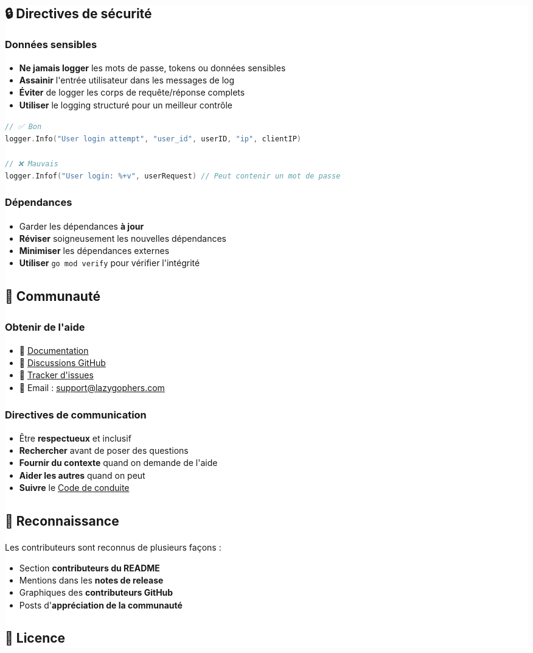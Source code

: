 ## 🔒 Directives de sécurité

### Données sensibles

- **Ne jamais logger** les mots de passe, tokens ou données sensibles
- **Assainir** l'entrée utilisateur dans les messages de log
- **Éviter** de logger les corps de requête/réponse complets
- **Utiliser** le logging structuré pour un meilleur contrôle

```go
// ✅ Bon
logger.Info("User login attempt", "user_id", userID, "ip", clientIP)

// ❌ Mauvais
logger.Infof("User login: %+v", userRequest) // Peut contenir un mot de passe
```

### Dépendances

- Garder les dépendances **à jour**
- **Réviser** soigneusement les nouvelles dépendances
- **Minimiser** les dépendances externes
- **Utiliser** `go mod verify` pour vérifier l'intégrité

## 👥 Communauté

### Obtenir de l'aide

- 📖 [Documentation](../README_fr.md)
- 💬 [Discussions GitHub](https://github.com/lazygophers/log/discussions)
- 🐛 [Tracker d'issues](https://github.com/lazygophers/log/issues)
- 📧 Email : support@lazygophers.com

### Directives de communication

- Être **respectueux** et inclusif
- **Rechercher** avant de poser des questions
- **Fournir du contexte** quand on demande de l'aide
- **Aider les autres** quand on peut
- **Suivre** le [Code de conduite](CODE_OF_CONDUCT_fr.md)

## 🎯 Reconnaissance

Les contributeurs sont reconnus de plusieurs façons :

- Section **contributeurs du README**
- Mentions dans les **notes de release**
- Graphiques des **contributeurs GitHub**
- Posts d'**appréciation de la communauté**

## 📝 Licence
